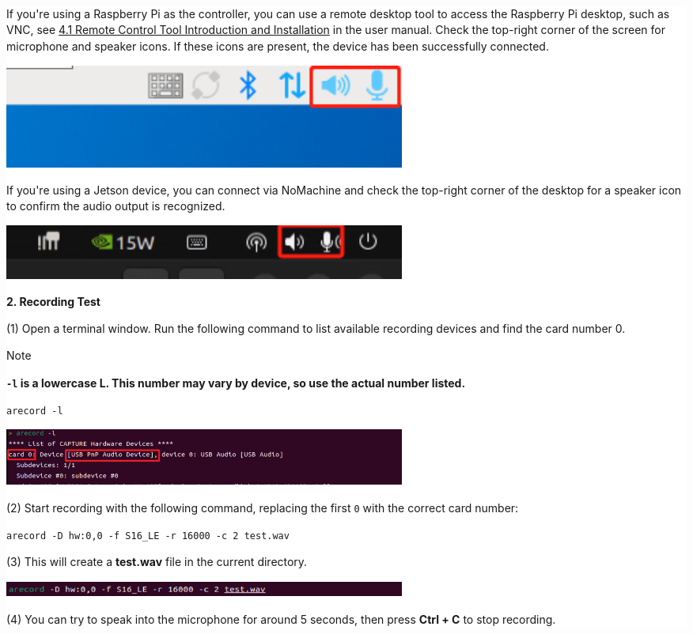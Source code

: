 If you're using a Raspberry Pi as the controller, you can use a remote desktop tool to access the Raspberry Pi desktop, such as VNC, see [4.1 Remote Control Tool Introduction and Installation](https://wiki.hiwonder.com/projects/LanderPi/en/latest/docs/1_LanderPi_User_Manual.html#development-environment-setup-and-configuration) in the user manual. Check the top-right corner of the screen for microphone and speaker icons. If these icons are present, the device has been successfully connected.

<img src="../_static/media/chapter_12/section_2.1\media\image2.png" style="width:500px" class="common_img"/>

If you're using a Jetson device, you can connect via NoMachine and check the top-right corner of the desktop for a speaker icon to confirm the audio output is recognized.

<img src="../_static/media/chapter_12/section_2.1\media\image3.png" style="width:500px" class="common_img"/>

**2. Recording Test**

(1) Open a terminal window. Run the following command to list available recording devices and find the card number 0. 

> [!NOTE]
>
> **`-l` is a lowercase L. This number may vary by device, so use the actual number listed.**

```
arecord -l
```

<img src="../_static/media/chapter_12/section_2.1\media\image4.png" style="width:500px" class="common_img"/>

(2) Start recording with the following command, replacing the first `0` with the correct card number:

```
arecord -D hw:0,0 -f S16_LE -r 16000 -c 2 test.wav
```

(3) This will create a **test.wav** file in the current directory.

<img src="../_static/media/chapter_12/section_2.1\media\image5.png" style="width:500px" class="common_img"/>

(4) You can try to speak into the microphone for around 5 seconds, then press **Ctrl + C** to stop recording.
